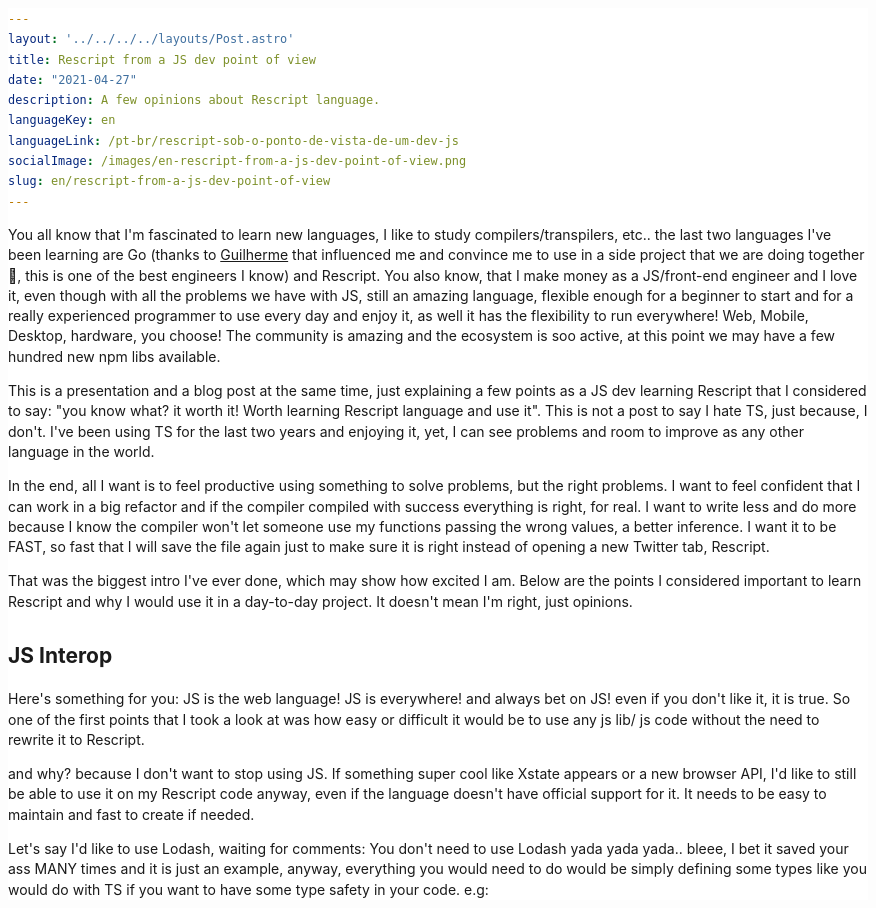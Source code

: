 ```yaml
---
layout: '../../../../layouts/Post.astro'
title: Rescript from a JS dev point of view
date: "2021-04-27"
description: A few opinions about Rescript language.
languageKey: en
languageLink: /pt-br/rescript-sob-o-ponto-de-vista-de-um-dev-js
socialImage: /images/en-rescript-from-a-js-dev-point-of-view.png
slug: en/rescript-from-a-js-dev-point-of-view
---
```


You all know that I'm fascinated to learn new languages, I like to study compilers/transpilers, etc.. the last two languages I've been learning are Go (thanks to [Guilherme](https://github.com/guilhermehubner) that influenced me and convince me to use in a side project that we are doing together 💜, this is one of the best engineers I know) and Rescript. You also know, that I make money as a JS/front-end engineer and I love it, even though with all the problems we have with JS, still an amazing language, flexible enough for a beginner to start and for a really experienced programmer to use every day and enjoy it, as well it has the flexibility to run everywhere! Web, Mobile, Desktop, hardware, you choose! The community is amazing and the ecosystem is soo active, at this point we may have a few hundred new npm libs available.

This is a presentation and a blog post at the same time, just explaining a few points as a JS dev learning Rescript that I considered to say: "you know what? it worth it! Worth learning Rescript language and use it". This is not a post to say I hate TS, just because, I don't. I've been using TS for the last two years and enjoying it, yet, I can see problems and room to improve as any other language in the world.

In the end, all I want is to feel productive using something to solve problems, but the right problems. I want to feel confident that I can work in a big refactor and if the compiler compiled with success everything is right, for real. I want to write less and do more because I know the compiler won't let someone use my functions passing the wrong values, a better inference. I want it to be FAST, so fast that I will save the file again just to make sure it is right instead of opening a new Twitter tab, Rescript.

That was the biggest intro I've ever done, which may show how excited I am. Below are the points I considered important to learn Rescript and why I would use it in a day-to-day project. It doesn't mean I'm right, just opinions.

<h2 class="subtitle--separator">JS Interop</h2>

Here's something for you: JS is the web language! JS is everywhere! and always bet on JS! even if you don't like it, it is true. So one of the first points that I took a look at was how easy or difficult it would be to use any js lib/ js code without the need to rewrite it to Rescript. 

and why? because I don't want to stop using JS. If something super cool like Xstate appears or a new browser API, I'd like to still be able to use it on my Rescript code anyway, even if the language doesn't have official support for it. It needs to be easy to maintain and fast to create if needed.

Let's say I'd like to use Lodash, waiting for comments: You don't need to use Lodash yada yada yada.. bleee, I bet it saved your ass MANY times and it is just an example, anyway, everything you would need to do would be simply defining some types like you would do with TS if you want to have some type safety in your code. e.g:
